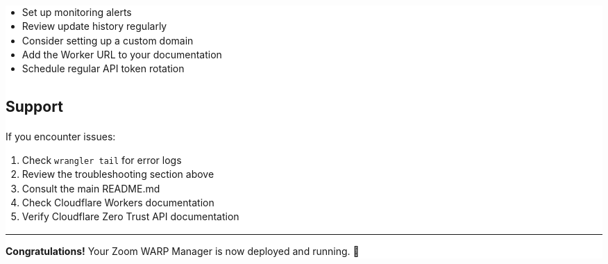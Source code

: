 - Set up monitoring alerts
- Review update history regularly
- Consider setting up a custom domain
- Add the Worker URL to your documentation
- Schedule regular API token rotation

## Support

If you encounter issues:
1. Check `wrangler tail` for error logs
2. Review the troubleshooting section above
3. Consult the main README.md
4. Check Cloudflare Workers documentation
5. Verify Cloudflare Zero Trust API documentation

---

**Congratulations!** Your Zoom WARP Manager is now deployed and running. 🎉
